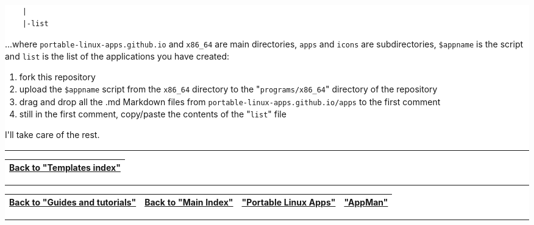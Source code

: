 ```
	|
	|-list
```
...where `portable-linux-apps.github.io` and `x86_64` are main directories, `apps` and `icons` are subdirectories, `$appname` is the script and `list` is the list of the applications you have created:
1. fork this repository
2. upload the `$appname` script from the `x86_64` directory to the "`programs/x86_64`" directory of the repository
3. drag and drop all the .md Markdown files from `portable-linux-apps.github.io/apps` to the first comment
4. still in the first comment, copy/paste the contents of the "`list`" file

I'll take care of the rest.

------------------------------------------------------------------------

| [Back to "Templates index"](#templates-index) |
| - |

------------------------------------------------------------------------

| [Back to "Guides and tutorials"](../../README.md#guides-and-tutorials) | [Back to "Main Index"](../../README.md#main-index) | ["Portable Linux Apps"](https://portable-linux-apps.github.io/) | [ "AppMan" ](https://github.com/ivan-hc/AppMan) |
| - | - | - | - |

------------------------------------------------------------------------
